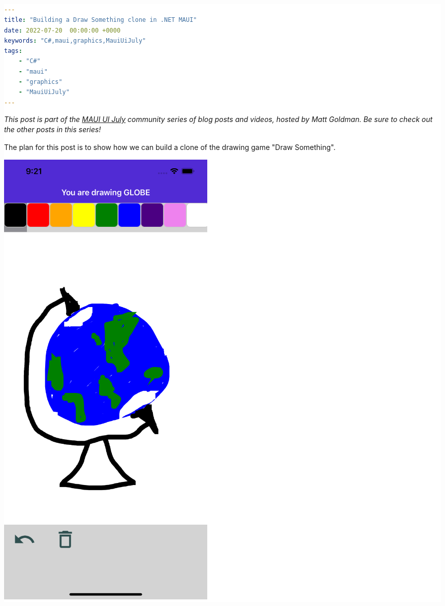 ```yaml
---
title: "Building a Draw Something clone in .NET MAUI"
date: 2022-07-20  00:00:00 +0000
keywords: "C#,maui,graphics,MauiUiJuly"
tags:
    - "C#"
    - "maui"
    - "graphics"
    - "MauiUiJuly"
---
```


*This post is part of the [MAUI UI July](https://goforgoldman.com/2022/05/19/maui-ui-july.html) community series of blog posts and videos, hosted by Matt Goldman. Be sure to check out the other posts in this series!*

The plan for this post is to show how we can build a clone of the drawing game "Draw Something".

![result](/images/2022-07-20-draw-something-clone/finished-artwork.png)
